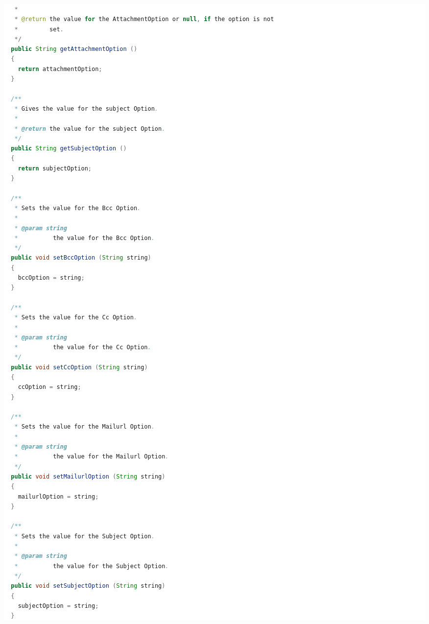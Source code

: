 ```java
   * 
   * @return the value for the AttachmentOption or null, if the option is not
   *         set.
   */
  public String getAttachmentOption ()
  {
    return attachmentOption;
  }

  /**
   * Gives the value for the subject Option.
   * 
   * @return the value for the subject Option.
   */
  public String getSubjectOption ()
  {
    return subjectOption;
  }

  /**
   * Sets the value for the Bcc Option.
   * 
   * @param string
   *          the value for the Bcc Option.
   */
  public void setBccOption (String string)
  {
    bccOption = string;
  }

  /**
   * Sets the value for the Cc Option.
   * 
   * @param string
   *          the value for the Cc Option.
   */
  public void setCcOption (String string)
  {
    ccOption = string;
  }

  /**
   * Sets the value for the Mailurl Option.
   * 
   * @param string
   *          the value for the Mailurl Option.
   */
  public void setMailurlOption (String string)
  {
    mailurlOption = string;
  }

  /**
   * Sets the value for the Subject Option.
   * 
   * @param string
   *          the value for the Subject Option.
   */
  public void setSubjectOption (String string)
  {
    subjectOption = string;
  }

```